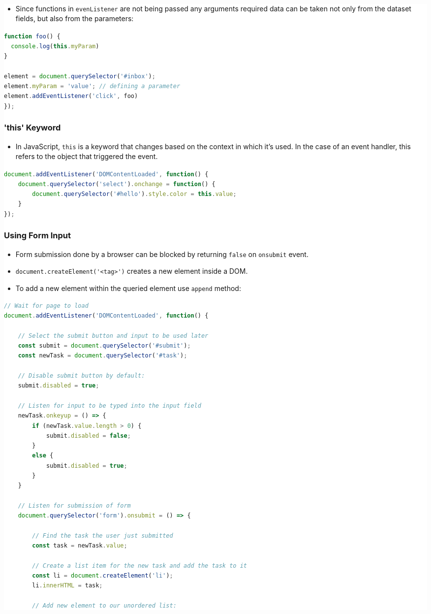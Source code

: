 - Since functions in `evenListener` are not being passed any arguments required data can be taken not only from the dataset fields, but also from the parameters:

```js
function foo() {
  console.log(this.myParam)
}

element = document.querySelector('#inbox');
element.myParam = 'value'; // defining a parameter
element.addEventListener('click', foo)
});
```

### 'this' Keyword

- In JavaScript, `this` is a keyword that changes based on the context in which it’s used. In the case of an event handler, this refers to the object that triggered the event.

```js
document.addEventListener('DOMContentLoaded', function() {
    document.querySelector('select').onchange = function() {
        document.querySelector('#hello').style.color = this.value;
    }
});
```

### Using Form Input

- Form submission done by a browser can be blocked by returning `false` on `onsubmit` event.

- `document.createElement('<tag>')` creates a new element inside a DOM.

- To add a new element within the queried element use `append` method:

```js
// Wait for page to load
document.addEventListener('DOMContentLoaded', function() {

    // Select the submit button and input to be used later
    const submit = document.querySelector('#submit');
    const newTask = document.querySelector('#task');

    // Disable submit button by default:
    submit.disabled = true;

    // Listen for input to be typed into the input field
    newTask.onkeyup = () => {
        if (newTask.value.length > 0) {
            submit.disabled = false;
        }
        else {
            submit.disabled = true;
        }
    }

    // Listen for submission of form
    document.querySelector('form').onsubmit = () => {

        // Find the task the user just submitted
        const task = newTask.value;

        // Create a list item for the new task and add the task to it
        const li = document.createElement('li');
        li.innerHTML = task;

        // Add new element to our unordered list:
```
